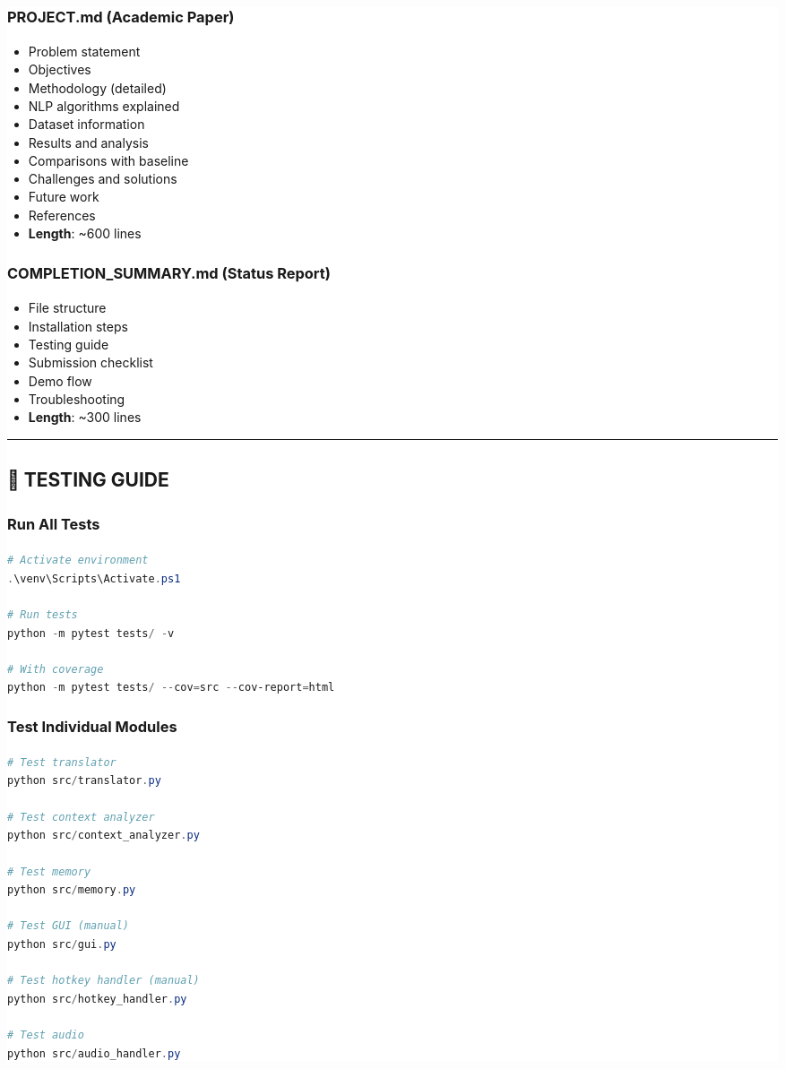 ### PROJECT.md (Academic Paper)
- Problem statement
- Objectives
- Methodology (detailed)
- NLP algorithms explained
- Dataset information
- Results and analysis
- Comparisons with baseline
- Challenges and solutions
- Future work
- References
- **Length**: ~600 lines

### COMPLETION_SUMMARY.md (Status Report)
- File structure
- Installation steps
- Testing guide
- Submission checklist
- Demo flow
- Troubleshooting
- **Length**: ~300 lines

---

## 🧪 TESTING GUIDE

### Run All Tests
```powershell
# Activate environment
.\venv\Scripts\Activate.ps1

# Run tests
python -m pytest tests/ -v

# With coverage
python -m pytest tests/ --cov=src --cov-report=html
```

### Test Individual Modules
```powershell
# Test translator
python src/translator.py

# Test context analyzer
python src/context_analyzer.py

# Test memory
python src/memory.py

# Test GUI (manual)
python src/gui.py

# Test hotkey handler (manual)
python src/hotkey_handler.py

# Test audio
python src/audio_handler.py
```
